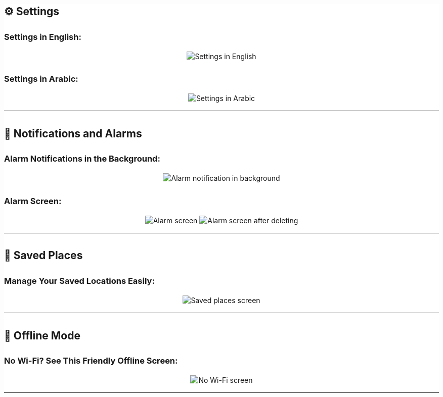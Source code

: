 ## ⚙️ Settings

### Settings in English:
<p align="center">
  <img src="https://github.com/user-attachments/assets/fc9f0bd4-dcd8-4f12-b5b1-a51728e4668c" alt="Settings in English" width="45%"/>
</p>

### Settings in Arabic:
<p align="center">
  <img src="https://github.com/user-attachments/assets/9baf602e-4412-4c35-afe3-2599a754d6b6" alt="Settings in Arabic" width="45%"/>
</p>

---

## 🔔 Notifications and Alarms

### Alarm Notifications in the Background:
<p align="center">
  <img src="https://github.com/user-attachments/assets/ce5019f1-71bc-434e-baba-1ce2708a35c1" alt="Alarm notification in background" width="45%"/>
</p>

### Alarm Screen:
<p align="center">
  <img src="https://github.com/user-attachments/assets/71dd0476-6e80-429a-8913-525d40b35d53" alt="Alarm screen" width="45%"/>
  <img src="https://github.com/user-attachments/assets/ab6059b9-d6b0-44ce-9eb7-e63c2cdee0e8" alt="Alarm screen after deleting" width="45%"/>
</p>

---

## 📂 Saved Places

### Manage Your Saved Locations Easily:
<p align="center">
  <img src="https://github.com/user-attachments/assets/a7f737f9-0209-42b7-ab4b-929e7cca1779" alt="Saved places screen" width="45%"/>
</p>

---

## 🚫 Offline Mode

### No Wi-Fi? See This Friendly Offline Screen:
<p align="center">
  <img src="https://github.com/user-attachments/assets/424583a9-4e40-47ee-a62a-5cf16d19b9b1" alt="No Wi-Fi screen" width="45%"/>
</p>

---